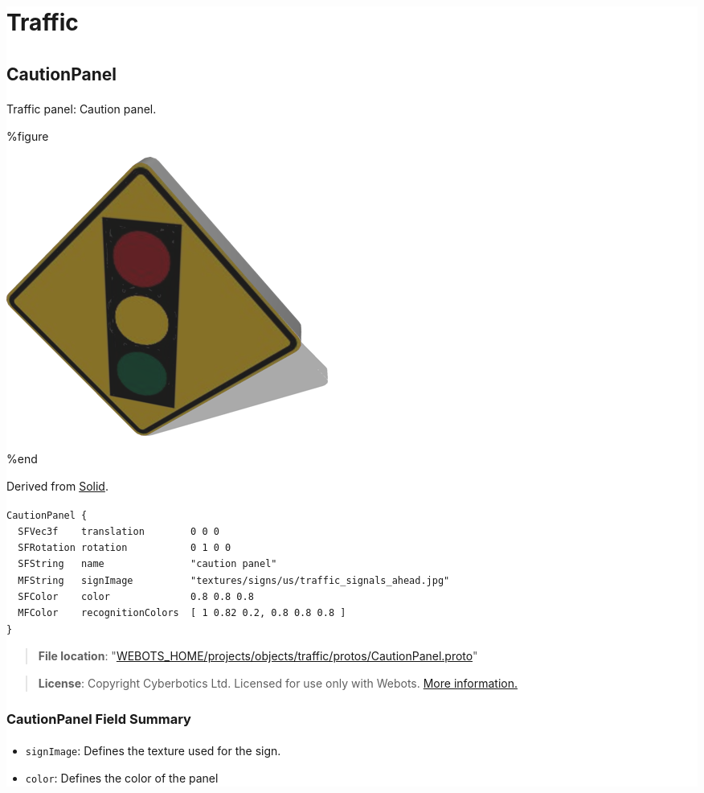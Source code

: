 # Traffic

## CautionPanel

Traffic panel: Caution panel.

%figure

![CautionPanel](images/objects/traffic/CautionPanel/model.thumbnail.png)

%end

Derived from [Solid](../reference/solid.md).

```
CautionPanel {
  SFVec3f    translation        0 0 0
  SFRotation rotation           0 1 0 0
  SFString   name               "caution panel"
  MFString   signImage          "textures/signs/us/traffic_signals_ahead.jpg"
  SFColor    color              0.8 0.8 0.8
  MFColor    recognitionColors  [ 1 0.82 0.2, 0.8 0.8 0.8 ]
}
```

> **File location**: "[WEBOTS\_HOME/projects/objects/traffic/protos/CautionPanel.proto](https://github.com/omichel/webots/tree/master/projects/objects/traffic/protos/CautionPanel.proto)"

> **License**: Copyright Cyberbotics Ltd. Licensed for use only with Webots.
[More information.](https://cyberbotics.com/webots_assets_license)

### CautionPanel Field Summary

- `signImage`: Defines the texture used for the sign.

- `color`: Defines the color of the panel
